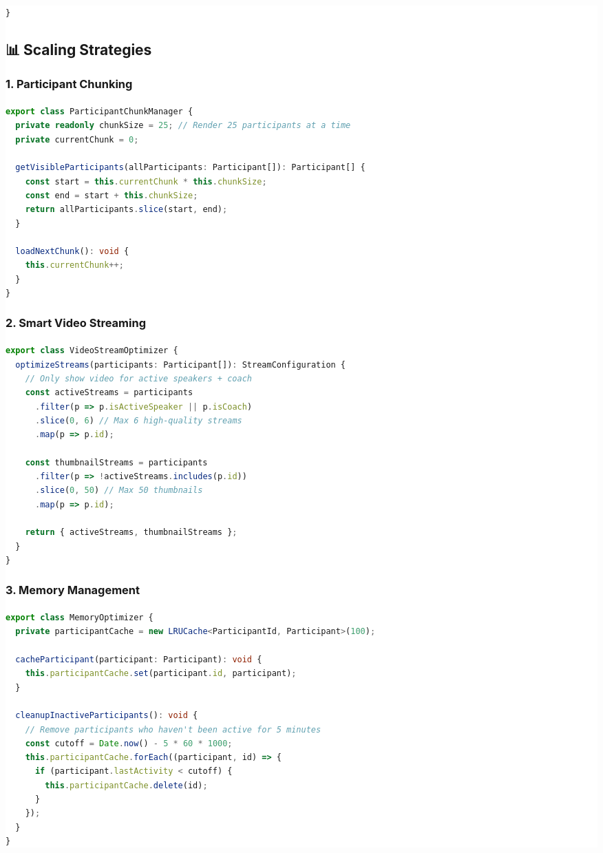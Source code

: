 ```typescript
}
```

## 📊 Scaling Strategies

### 1. Participant Chunking
```typescript
export class ParticipantChunkManager {
  private readonly chunkSize = 25; // Render 25 participants at a time
  private currentChunk = 0;

  getVisibleParticipants(allParticipants: Participant[]): Participant[] {
    const start = this.currentChunk * this.chunkSize;
    const end = start + this.chunkSize;
    return allParticipants.slice(start, end);
  }

  loadNextChunk(): void {
    this.currentChunk++;
  }
}
```

### 2. Smart Video Streaming
```typescript
export class VideoStreamOptimizer {
  optimizeStreams(participants: Participant[]): StreamConfiguration {
    // Only show video for active speakers + coach
    const activeStreams = participants
      .filter(p => p.isActiveSpeaker || p.isCoach)
      .slice(0, 6) // Max 6 high-quality streams
      .map(p => p.id);

    const thumbnailStreams = participants
      .filter(p => !activeStreams.includes(p.id))
      .slice(0, 50) // Max 50 thumbnails
      .map(p => p.id);

    return { activeStreams, thumbnailStreams };
  }
}
```

### 3. Memory Management
```typescript
export class MemoryOptimizer {
  private participantCache = new LRUCache<ParticipantId, Participant>(100);

  cacheParticipant(participant: Participant): void {
    this.participantCache.set(participant.id, participant);
  }

  cleanupInactiveParticipants(): void {
    // Remove participants who haven't been active for 5 minutes
    const cutoff = Date.now() - 5 * 60 * 1000;
    this.participantCache.forEach((participant, id) => {
      if (participant.lastActivity < cutoff) {
        this.participantCache.delete(id);
      }
    });
  }
}
```